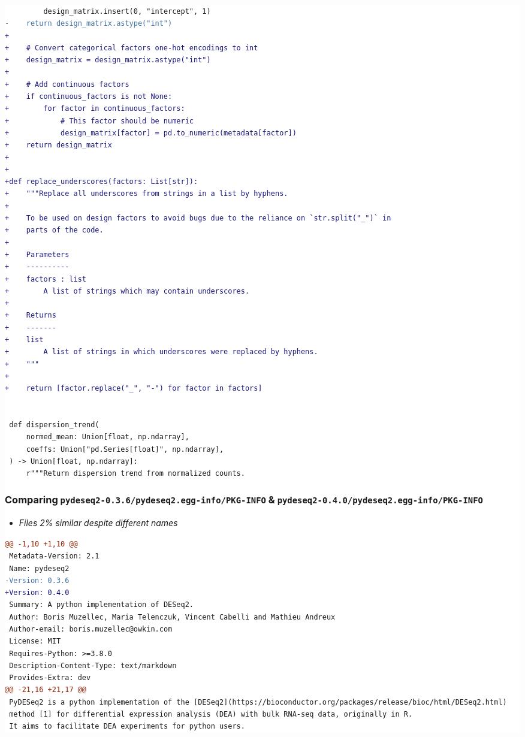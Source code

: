 ```diff
         design_matrix.insert(0, "intercept", 1)
-    return design_matrix.astype("int")
+
+    # Convert categorical factors one-hot encodings to int
+    design_matrix = design_matrix.astype("int")
+
+    # Add continuous factors
+    if continuous_factors is not None:
+        for factor in continuous_factors:
+            # This factor should be numeric
+            design_matrix[factor] = pd.to_numeric(metadata[factor])
+    return design_matrix
+
+
+def replace_underscores(factors: List[str]):
+    """Replace all underscores from strings in a list by hyphens.
+
+    To be used on design factors to avoid bugs due to the reliance on `str.split("_")` in
+    parts of the code.
+
+    Parameters
+    ----------
+    factors : list
+        A list of strings which may contain underscores.
+
+    Returns
+    -------
+    list
+        A list of strings in which underscores were replaced by hyphens.
+    """
+
+    return [factor.replace("_", "-") for factor in factors]
 
 
 def dispersion_trend(
     normed_mean: Union[float, np.ndarray],
     coeffs: Union["pd.Series[float]", np.ndarray],
 ) -> Union[float, np.ndarray]:
     r"""Return dispersion trend from normalized counts.
```

### Comparing `pydeseq2-0.3.6/pydeseq2.egg-info/PKG-INFO` & `pydeseq2-0.4.0/pydeseq2.egg-info/PKG-INFO`

 * *Files 2% similar despite different names*

```diff
@@ -1,10 +1,10 @@
 Metadata-Version: 2.1
 Name: pydeseq2
-Version: 0.3.6
+Version: 0.4.0
 Summary: A python implementation of DESeq2.
 Author: Boris Muzellec, Maria Telenczuk, Vincent Cabelli and Mathieu Andreux
 Author-email: boris.muzellec@owkin.com
 License: MIT
 Requires-Python: >=3.8.0
 Description-Content-Type: text/markdown
 Provides-Extra: dev
@@ -21,16 +21,17 @@
 PyDESeq2 is a python implementation of the [DESeq2](https://bioconductor.org/packages/release/bioc/html/DESeq2.html) 
 method [1] for differential expression analysis (DEA) with bulk RNA-seq data, originally in R.
 It aims to facilitate DEA experiments for python users.
```